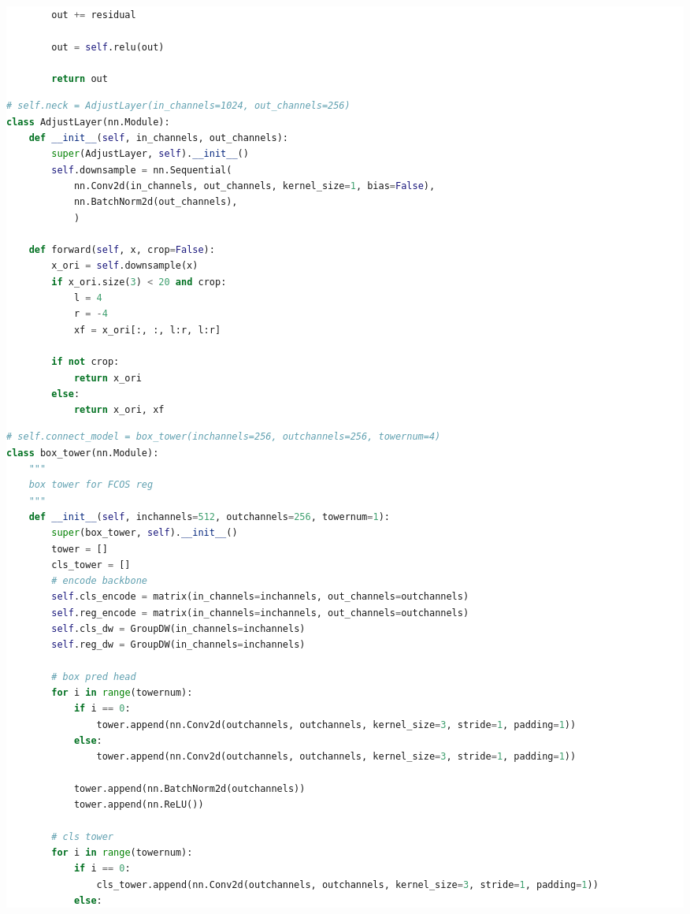 ```python
        out += residual

        out = self.relu(out)

        return out
```

```python
# self.neck = AdjustLayer(in_channels=1024, out_channels=256)
class AdjustLayer(nn.Module):
    def __init__(self, in_channels, out_channels):
        super(AdjustLayer, self).__init__()
        self.downsample = nn.Sequential(
            nn.Conv2d(in_channels, out_channels, kernel_size=1, bias=False),
            nn.BatchNorm2d(out_channels),
            )

    def forward(self, x, crop=False):
        x_ori = self.downsample(x)
        if x_ori.size(3) < 20 and crop:
            l = 4
            r = -4
            xf = x_ori[:, :, l:r, l:r]

        if not crop:
            return x_ori
        else:
            return x_ori, xf
```

```python
# self.connect_model = box_tower(inchannels=256, outchannels=256, towernum=4)
class box_tower(nn.Module):
    """
    box tower for FCOS reg
    """
    def __init__(self, inchannels=512, outchannels=256, towernum=1):
        super(box_tower, self).__init__()
        tower = []
        cls_tower = []
        # encode backbone
        self.cls_encode = matrix(in_channels=inchannels, out_channels=outchannels)
        self.reg_encode = matrix(in_channels=inchannels, out_channels=outchannels)
        self.cls_dw = GroupDW(in_channels=inchannels)
        self.reg_dw = GroupDW(in_channels=inchannels)

        # box pred head
        for i in range(towernum):
            if i == 0:
                tower.append(nn.Conv2d(outchannels, outchannels, kernel_size=3, stride=1, padding=1))
            else:
                tower.append(nn.Conv2d(outchannels, outchannels, kernel_size=3, stride=1, padding=1))

            tower.append(nn.BatchNorm2d(outchannels))
            tower.append(nn.ReLU())

        # cls tower
        for i in range(towernum):
            if i == 0:
                cls_tower.append(nn.Conv2d(outchannels, outchannels, kernel_size=3, stride=1, padding=1))
            else:
```